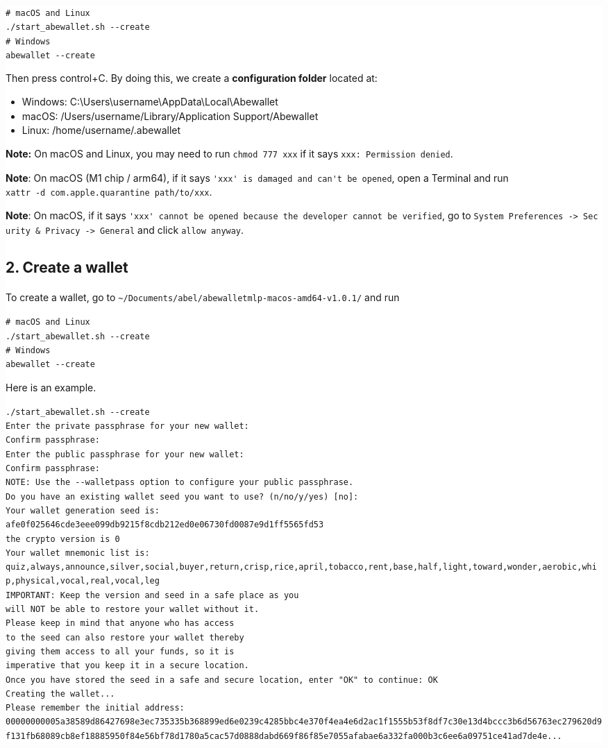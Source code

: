 ```shell
# macOS and Linux
./start_abewallet.sh --create
# Windows
abewallet --create
```

Then press control+C. By doing this, we create a **configuration folder** located at:

- Windows: C:\\Users\\username\\AppData\\Local\\Abewallet
- macOS: /Users/username/Library/Application Support/Abewallet
- Linux: /home/username/.abewallet

**Note:** On macOS and Linux, you may need to run ```chmod 777 xxx``` if it says ```xxx: Permission denied```. 

**Note**: On macOS (M1 chip / arm64), if it says ```'xxx' is damaged and can't be opened```, open a Terminal and run  
`xattr -d com.apple.quarantine path/to/xxx`.

**Note**: On macOS, if it says ```'xxx' cannot be opened because the developer cannot be verified```, go to ```System Preferences -> Security & Privacy -> General``` and click ```allow anyway```. 

## 2. Create a wallet
To create a wallet, go to ```~/Documents/abel/abewalletmlp-macos-amd64-v1.0.1/``` and run

```shell
# macOS and Linux
./start_abewallet.sh --create
# Windows
abewallet --create
```

Here is an example.

```shell
./start_abewallet.sh --create
Enter the private passphrase for your new wallet:
Confirm passphrase:
Enter the public passphrase for your new wallet:
Confirm passphrase:
NOTE: Use the --walletpass option to configure your public passphrase.
Do you have an existing wallet seed you want to use? (n/no/y/yes) [no]:
Your wallet generation seed is:
afe0f025646cde3eee099db9215f8cdb212ed0e06730fd0087e9d1ff5565fd53
the crypto version is 0
Your wallet mnemonic list is:
quiz,always,announce,silver,social,buyer,return,crisp,rice,april,tobacco,rent,base,half,light,toward,wonder,aerobic,whip,physical,vocal,real,vocal,leg
IMPORTANT: Keep the version and seed in a safe place as you
will NOT be able to restore your wallet without it.
Please keep in mind that anyone who has access
to the seed can also restore your wallet thereby
giving them access to all your funds, so it is
imperative that you keep it in a secure location.
Once you have stored the seed in a safe and secure location, enter "OK" to continue: OK
Creating the wallet...
Please remember the initial address:
00000000005a38589d86427698e3ec735335b368899ed6e0239c4285bbc4e370f4ea4e6d2ac1f1555b53f8df7c30e13d4bccc3b6d56763ec279620d9f131fb68089cb8ef18885950f84e56bf78d1780a5cac57d0888dabd669f86f85e7055afabae6a332fa000b3c6ee6a09751ce41ad7de4e...
```
